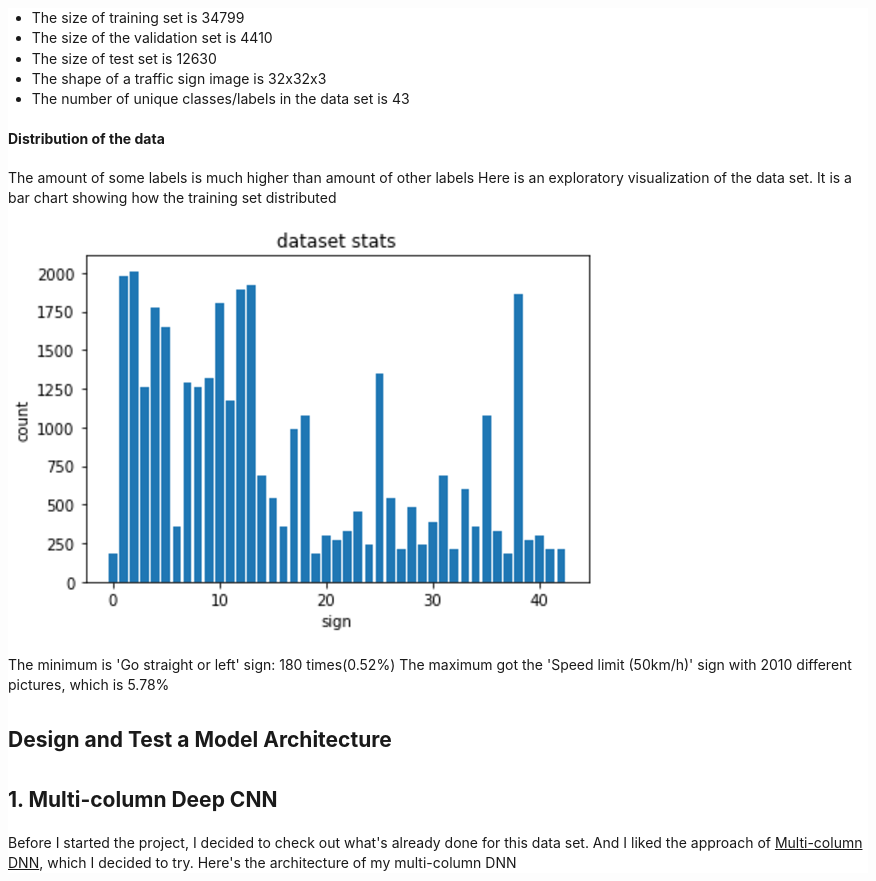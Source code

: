 * The size of training set is 34799
* The size of the validation set is 4410
* The size of test set is 12630
* The shape of a traffic sign image is 32x32x3
* The number of unique classes/labels in the data set is 43

#### Distribution of the data

The amount of some labels is much higher than amount of other labels
Here is an exploratory visualization of the data set. It is a bar chart showing how the training set distributed

![training_set](https://raw.githubusercontent.com/maslovw/SDND/master/TrafficSignlassifier/misc/training_set_distribution.png)

The minimum is 'Go straight or left' sign: 180 times(0.52%)
The maximum got the 'Speed limit (50km/h)' sign with 2010 different pictures, which is 5.78%

## Design and Test a Model Architecture
## 1. Multi-column Deep CNN
Before I started the project, I decided to check out what's already done for this data set.
And I liked the approach of [Multi-column DNN](https://arxiv.org/abs/1202.2745), which I decided to try.
Here's the architecture of my multi-column DNN
